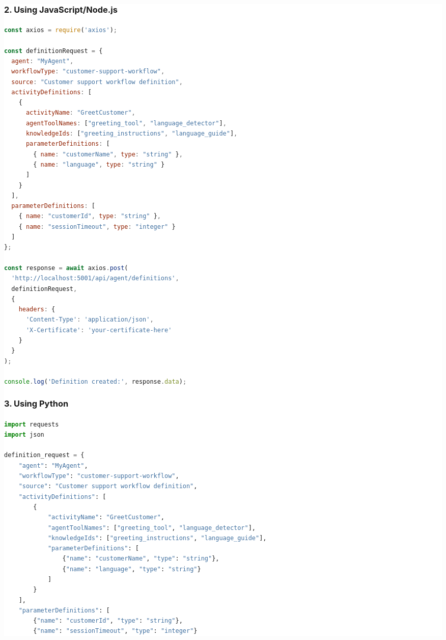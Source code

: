 ### 2. Using JavaScript/Node.js

```javascript
const axios = require('axios');

const definitionRequest = {
  agent: "MyAgent",
  workflowType: "customer-support-workflow",
  source: "Customer support workflow definition",
  activityDefinitions: [
    {
      activityName: "GreetCustomer",
      agentToolNames: ["greeting_tool", "language_detector"],
      knowledgeIds: ["greeting_instructions", "language_guide"],
      parameterDefinitions: [
        { name: "customerName", type: "string" },
        { name: "language", type: "string" }
      ]
    }
  ],
  parameterDefinitions: [
    { name: "customerId", type: "string" },
    { name: "sessionTimeout", type: "integer" }
  ]
};

const response = await axios.post(
  'http://localhost:5001/api/agent/definitions',
  definitionRequest,
  {
    headers: {
      'Content-Type': 'application/json',
      'X-Certificate': 'your-certificate-here'
    }
  }
);

console.log('Definition created:', response.data);
```

### 3. Using Python

```python
import requests
import json

definition_request = {
    "agent": "MyAgent",
    "workflowType": "customer-support-workflow",
    "source": "Customer support workflow definition",
    "activityDefinitions": [
        {
            "activityName": "GreetCustomer",
            "agentToolNames": ["greeting_tool", "language_detector"],
            "knowledgeIds": ["greeting_instructions", "language_guide"],
            "parameterDefinitions": [
                {"name": "customerName", "type": "string"},
                {"name": "language", "type": "string"}
            ]
        }
    ],
    "parameterDefinitions": [
        {"name": "customerId", "type": "string"},
        {"name": "sessionTimeout", "type": "integer"}
```